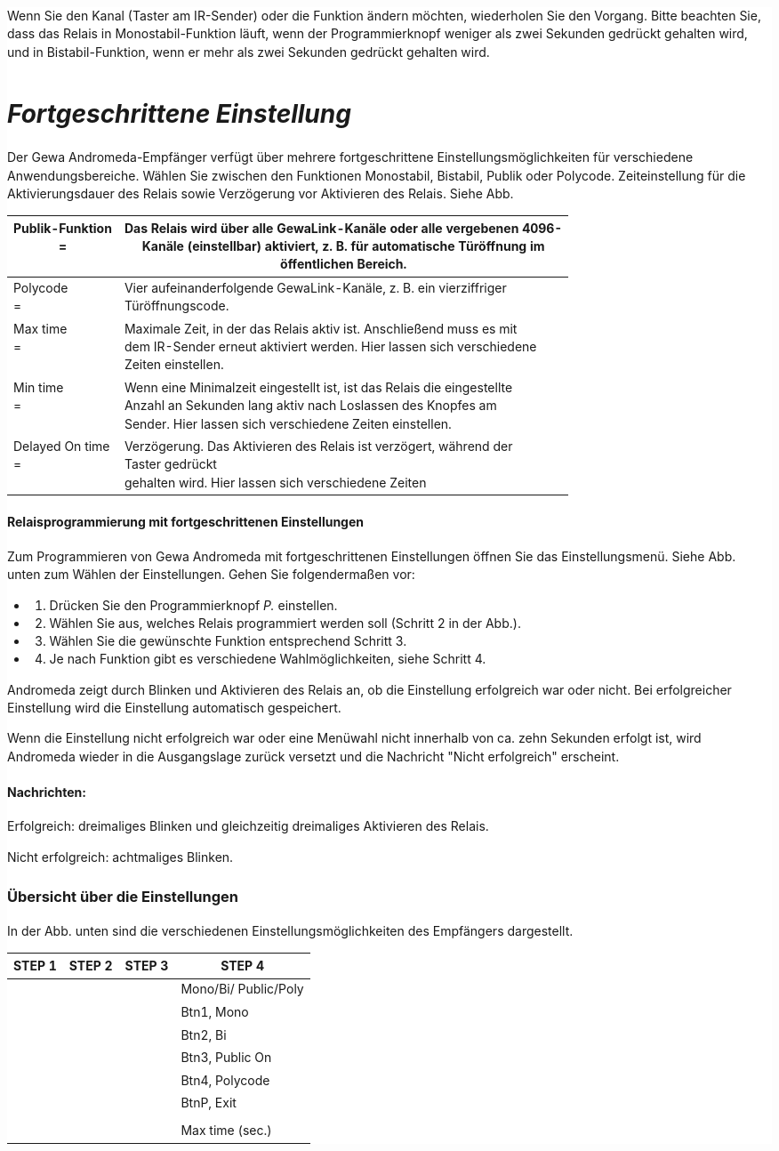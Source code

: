 Wenn Sie den Kanal (Taster am IR-Sender) oder die Funktion ändern möchten, wiederholen Sie den Vorgang. Bitte beachten Sie, dass das Relais in Monostabil-Funktion läuft, wenn der Programmierknopf weniger als zwei Sekunden gedrückt gehalten wird, und in Bistabil-Funktion, wenn er mehr als zwei Sekunden gedrückt gehalten wird.

# *Fortgeschrittene Einstellung*

Der Gewa Andromeda-Empfänger verfügt über mehrere fortgeschrittene Einstellungsmöglichkeiten für verschiedene Anwendungsbereiche. Wählen Sie zwischen den Funktionen Monostabil, Bistabil, Publik oder Polycode. Zeiteinstellung für die Aktivierungsdauer des Relais sowie Verzögerung vor Aktivieren des Relais. Siehe Abb.

| Publik-Funktion<br>= | Das Relais wird über alle GewaLink-Kanäle oder alle vergebenen 4096-<br>Kanäle (einstellbar) aktiviert, z. B. für automatische Türöffnung im<br>öffentlichen Bereich.                             |
|----------------------|---------------------------------------------------------------------------------------------------------------------------------------------------------------------------------------------------|
| Polycode<br>=        | Vier aufeinanderfolgende GewaLink-Kanäle, z. B. ein vierziffriger<br>Türöffnungscode.                                                                                                             |
| Max time<br>=        | Maximale Zeit, in der das Relais aktiv ist. Anschließend muss es mit<br>dem IR-Sender erneut aktiviert werden. Hier lassen sich verschiedene<br>Zeiten einstellen.                                |
| Min time<br>=        | Wenn eine Minimalzeit eingestellt ist, ist das Relais die eingestellte<br>Anzahl an Sekunden lang aktiv nach Loslassen des Knopfes am<br>Sender. Hier lassen sich verschiedene Zeiten einstellen. |
| Delayed On time<br>= | Verzögerung. Das Aktivieren des Relais ist verzögert, während der<br>Taster gedrückt<br>gehalten wird. Hier lassen sich verschiedene Zeiten                                                       |

#### **Relaisprogrammierung mit fortgeschrittenen Einstellungen**

Zum Programmieren von Gewa Andromeda mit fortgeschrittenen Einstellungen öffnen Sie das Einstellungsmenü. Siehe Abb. unten zum Wählen der Einstellungen. Gehen Sie folgendermaßen vor:

- 1. Drücken Sie den Programmierknopf *P.*
einstellen.

- 2. Wählen Sie aus, welches Relais programmiert werden soll (Schritt 2 in der Abb.).
- 3. Wählen Sie die gewünschte Funktion entsprechend Schritt 3.
- 4. Je nach Funktion gibt es verschiedene Wahlmöglichkeiten, siehe Schritt 4.

Andromeda zeigt durch Blinken und Aktivieren des Relais an, ob die Einstellung erfolgreich war oder nicht. Bei erfolgreicher Einstellung wird die Einstellung automatisch gespeichert.

Wenn die Einstellung nicht erfolgreich war oder eine Menüwahl nicht innerhalb von ca. zehn Sekunden erfolgt ist, wird Andromeda wieder in die Ausgangslage zurück versetzt und die Nachricht "Nicht erfolgreich" erscheint.

#### **Nachrichten**:

Erfolgreich: dreimaliges Blinken und gleichzeitig dreimaliges Aktivieren des Relais.

Nicht erfolgreich: achtmaliges Blinken.

### **Übersicht über die Einstellungen**

In der Abb. unten sind die verschiedenen Einstellungsmöglichkeiten des Empfängers dargestellt.

| STEP 1     | STEP 2            | STEP 3                    | STEP 4               |
|------------|-------------------|---------------------------|----------------------|
|            |                   |                           | Mono/Bi/ Public/Poly |
|            |                   |                           | Btn1, Mono           |
|            |                   |                           | Btn2, Bi             |
|            |                   |                           | Btn3, Public On      |
|            |                   |                           | Btn4, Polycode       |
|            |                   |                           | BtnP, Exit           |
|            |                   |                           |                      |
|            |                   |                           | Max time (sec.)      |
